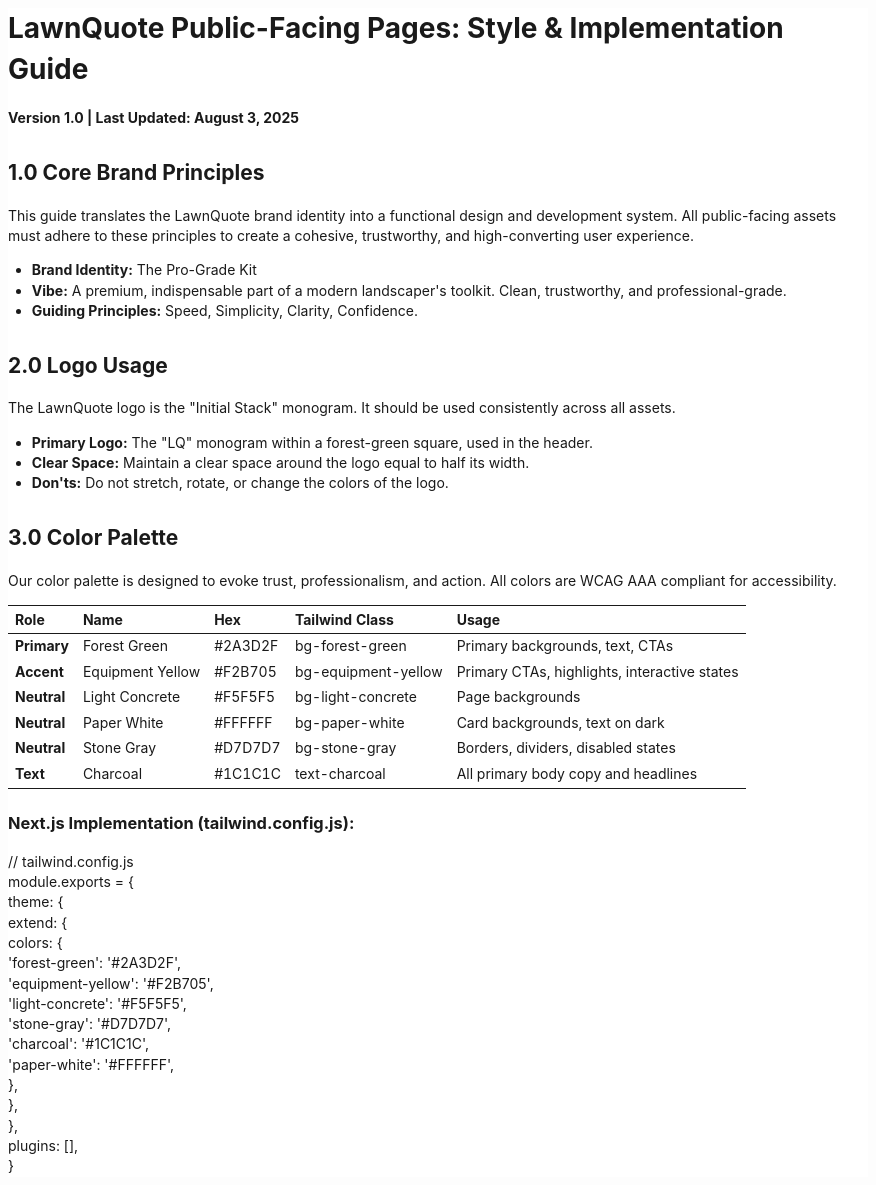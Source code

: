 # **LawnQuote Public-Facing Pages: Style & Implementation Guide**

**Version 1.0 | Last Updated: August 3, 2025**

## **1.0 Core Brand Principles**

This guide translates the LawnQuote brand identity into a functional design and development system. All public-facing assets must adhere to these principles to create a cohesive, trustworthy, and high-converting user experience.

* **Brand Identity:** The Pro-Grade Kit  
* **Vibe:** A premium, indispensable part of a modern landscaper's toolkit. Clean, trustworthy, and professional-grade.  
* **Guiding Principles:** Speed, Simplicity, Clarity, Confidence.

## **2.0 Logo Usage**

The LawnQuote logo is the "Initial Stack" monogram. It should be used consistently across all assets.

* **Primary Logo:** The "LQ" monogram within a forest-green square, used in the header.  
* **Clear Space:** Maintain a clear space around the logo equal to half its width.  
* **Don'ts:** Do not stretch, rotate, or change the colors of the logo.

## **3.0 Color Palette**

Our color palette is designed to evoke trust, professionalism, and action. All colors are WCAG AAA compliant for accessibility.

| Role | Name | Hex | Tailwind Class | Usage |
| :---- | :---- | :---- | :---- | :---- |
| **Primary** | Forest Green | #2A3D2F | bg-forest-green | Primary backgrounds, text, CTAs |
| **Accent** | Equipment Yellow | #F2B705 | bg-equipment-yellow | Primary CTAs, highlights, interactive states |
| **Neutral** | Light Concrete | #F5F5F5 | bg-light-concrete | Page backgrounds |
| **Neutral** | Paper White | #FFFFFF | bg-paper-white | Card backgrounds, text on dark |
| **Neutral** | Stone Gray | #D7D7D7 | bg-stone-gray | Borders, dividers, disabled states |
| **Text** | Charcoal | #1C1C1C | text-charcoal | All primary body copy and headlines |

### **Next.js Implementation (tailwind.config.js):**

// tailwind.config.js  
module.exports \= {  
  theme: {  
    extend: {  
      colors: {  
        'forest-green': '#2A3D2F',  
        'equipment-yellow': '#F2B705',  
        'light-concrete': '#F5F5F5',  
        'stone-gray': '#D7D7D7',  
        'charcoal': '#1C1C1C',  
        'paper-white': '#FFFFFF',  
      },  
    },  
  },  
  plugins: \[\],  
}
